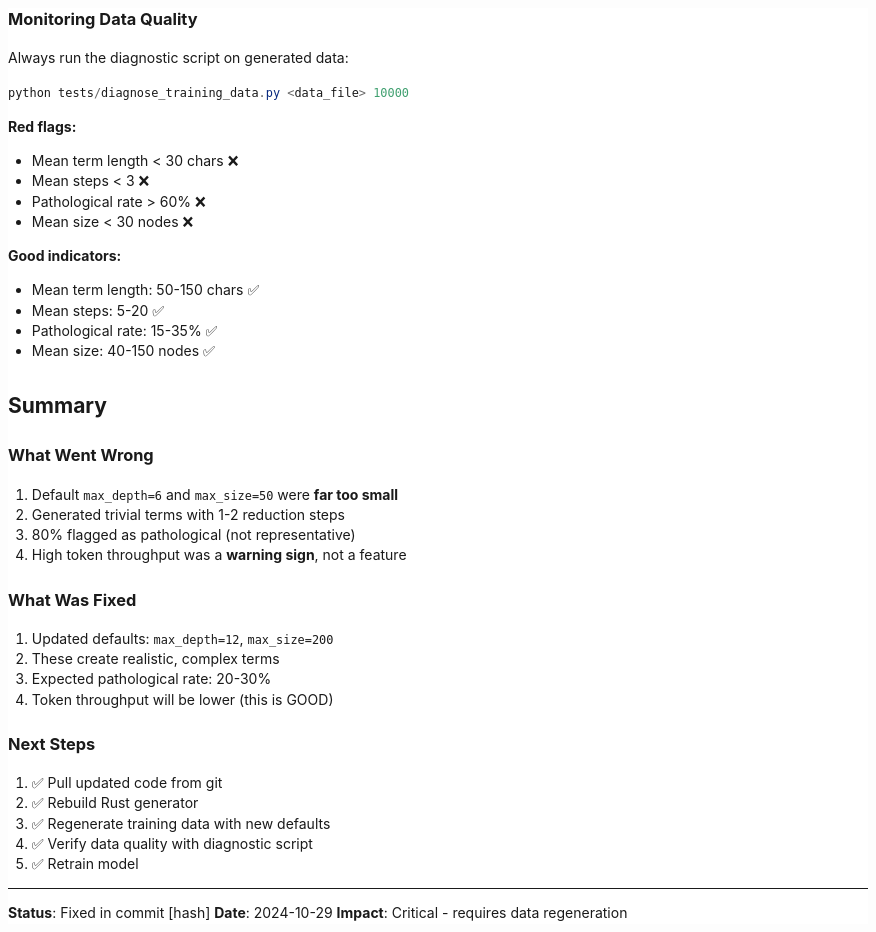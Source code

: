 ### Monitoring Data Quality

Always run the diagnostic script on generated data:

```powershell
python tests/diagnose_training_data.py <data_file> 10000
```

**Red flags:**
- Mean term length < 30 chars ❌
- Mean steps < 3 ❌
- Pathological rate > 60% ❌
- Mean size < 30 nodes ❌

**Good indicators:**
- Mean term length: 50-150 chars ✅
- Mean steps: 5-20 ✅
- Pathological rate: 15-35% ✅
- Mean size: 40-150 nodes ✅

## Summary

### What Went Wrong

1. Default `max_depth=6` and `max_size=50` were **far too small**
2. Generated trivial terms with 1-2 reduction steps
3. 80% flagged as pathological (not representative)
4. High token throughput was a **warning sign**, not a feature

### What Was Fixed

1. Updated defaults: `max_depth=12`, `max_size=200`
2. These create realistic, complex terms
3. Expected pathological rate: 20-30%
4. Token throughput will be lower (this is GOOD)

### Next Steps

1. ✅ Pull updated code from git
2. ✅ Rebuild Rust generator
3. ✅ Regenerate training data with new defaults
4. ✅ Verify data quality with diagnostic script
5. ✅ Retrain model

---

**Status**: Fixed in commit [hash]
**Date**: 2024-10-29
**Impact**: Critical - requires data regeneration
